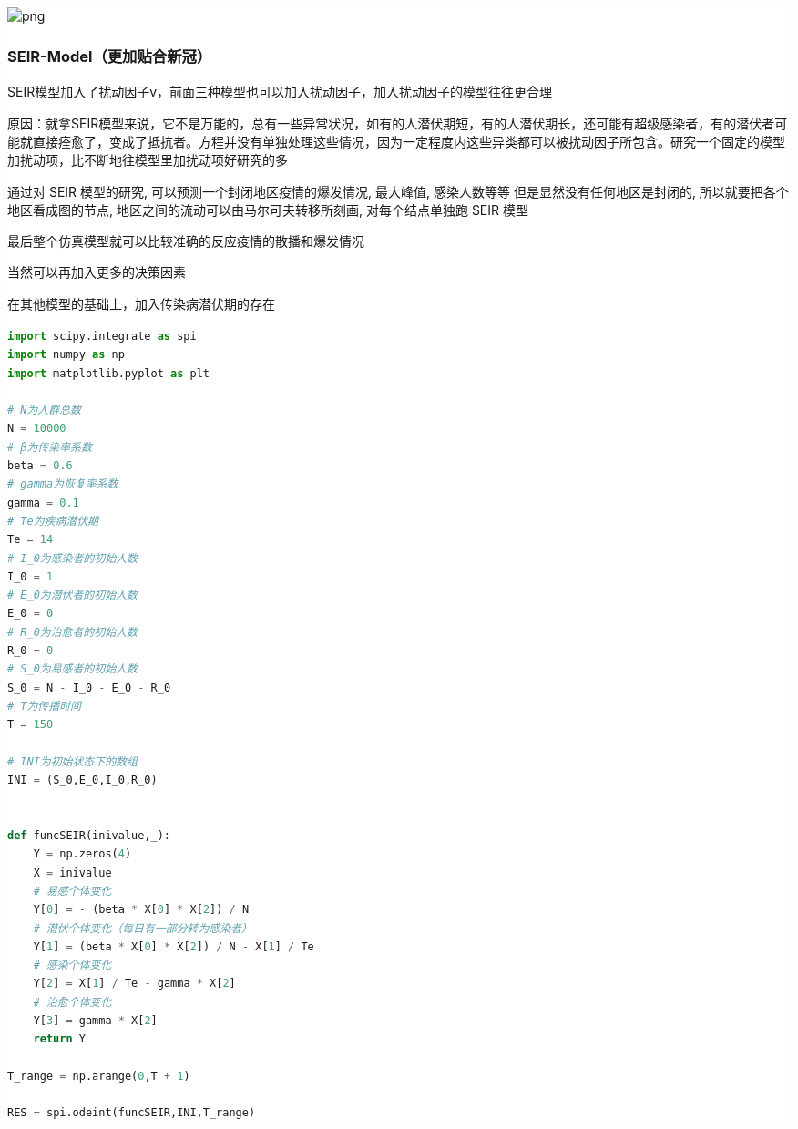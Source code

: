 

![png](https://s2.loli.net/2023/05/21/d4ATBPo2DhmOIuR.png)
    


### SEIR-Model（更加贴合新冠）

SEIR模型加入了扰动因子v，前面三种模型也可以加入扰动因子，加入扰动因子的模型往往更合理

原因：就拿SEIR模型来说，它不是万能的，总有一些异常状况，如有的人潜伏期短，有的人潜伏期长，还可能有超级感染者，有的潜伏者可能就直接痊愈了，变成了抵抗者。方程并没有单独处理这些情况，因为一定程度内这些异类都可以被扰动因子所包含。研究一个固定的模型加扰动项，比不断地往模型里加扰动项好研究的多

通过对 SEIR 模型的研究, 可以预测一个封闭地区疫情的爆发情况, 最大峰值, 感染人数等等
但是显然没有任何地区是封闭的, 所以就要把各个地区看成图的节点, 地区之间的流动可以由马尔可夫转移所刻画, 对每个结点单独跑 SEIR 模型

最后整个仿真模型就可以比较准确的反应疫情的散播和爆发情况

当然可以再加入更多的决策因素

在其他模型的基础上，加入传染病潜伏期的存在


```python
import scipy.integrate as spi
import numpy as np
import matplotlib.pyplot as plt

# N为人群总数
N = 10000
# β为传染率系数
beta = 0.6
# gamma为恢复率系数
gamma = 0.1
# Te为疾病潜伏期
Te = 14
# I_0为感染者的初始人数
I_0 = 1
# E_0为潜伏者的初始人数
E_0 = 0
# R_0为治愈者的初始人数
R_0 = 0
# S_0为易感者的初始人数
S_0 = N - I_0 - E_0 - R_0
# T为传播时间
T = 150

# INI为初始状态下的数组
INI = (S_0,E_0,I_0,R_0)


def funcSEIR(inivalue,_):
    Y = np.zeros(4)
    X = inivalue
    # 易感个体变化
    Y[0] = - (beta * X[0] * X[2]) / N
    # 潜伏个体变化（每日有一部分转为感染者）
    Y[1] = (beta * X[0] * X[2]) / N - X[1] / Te
    # 感染个体变化
    Y[2] = X[1] / Te - gamma * X[2]
    # 治愈个体变化
    Y[3] = gamma * X[2]
    return Y

T_range = np.arange(0,T + 1)

RES = spi.odeint(funcSEIR,INI,T_range)

```
